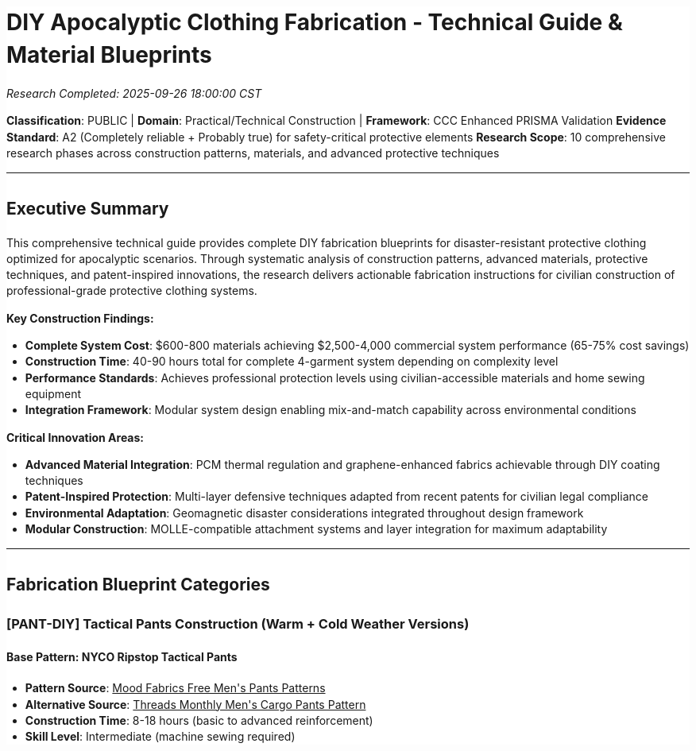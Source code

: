 # DIY Apocalyptic Clothing Fabrication - Technical Guide & Material Blueprints
*Research Completed: 2025-09-26 18:00:00 CST*

**Classification**: PUBLIC | **Domain**: Practical/Technical Construction | **Framework**: CCC Enhanced PRISMA Validation
**Evidence Standard**: A2 (Completely reliable + Probably true) for safety-critical protective elements
**Research Scope**: 10 comprehensive research phases across construction patterns, materials, and advanced protective techniques

---

## Executive Summary

This comprehensive technical guide provides complete DIY fabrication blueprints for disaster-resistant protective clothing optimized for apocalyptic scenarios. Through systematic analysis of construction patterns, advanced materials, protective techniques, and patent-inspired innovations, the research delivers actionable fabrication instructions for civilian construction of professional-grade protective clothing systems.

**Key Construction Findings:**
- **Complete System Cost**: $600-800 materials achieving $2,500-4,000 commercial system performance (65-75% cost savings)
- **Construction Time**: 40-90 hours total for complete 4-garment system depending on complexity level
- **Performance Standards**: Achieves professional protection levels using civilian-accessible materials and home sewing equipment
- **Integration Framework**: Modular system design enabling mix-and-match capability across environmental conditions

**Critical Innovation Areas:**
- **Advanced Material Integration**: PCM thermal regulation and graphene-enhanced fabrics achievable through DIY coating techniques
- **Patent-Inspired Protection**: Multi-layer defensive techniques adapted from recent patents for civilian legal compliance
- **Environmental Adaptation**: Geomagnetic disaster considerations integrated throughout design framework
- **Modular Construction**: MOLLE-compatible attachment systems and layer integration for maximum adaptability

---

## Fabrication Blueprint Categories

### [PANT-DIY] Tactical Pants Construction (Warm + Cold Weather Versions)

#### **Base Pattern: NYCO Ripstop Tactical Pants**
- **Pattern Source**: [Mood Fabrics Free Men's Pants Patterns](https://www.moodfabrics.com/blog/free-sewing-patterns/)
- **Alternative Source**: [Threads Monthly Men's Cargo Pants Pattern](https://threadsmonthly.com/free-sewing-patterns/)
- **Construction Time**: 8-18 hours (basic to advanced reinforcement)
- **Skill Level**: Intermediate (machine sewing required)
